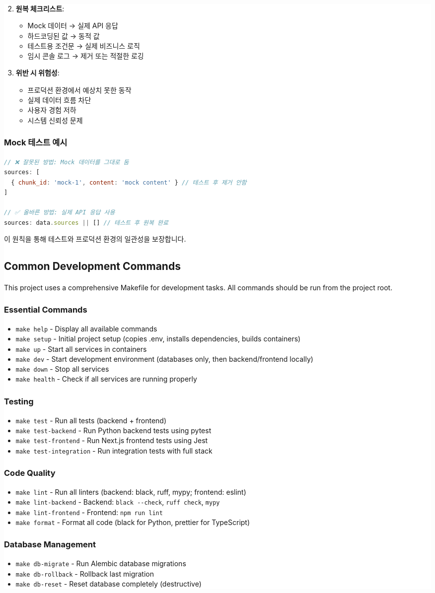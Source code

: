 2. **원복 체크리스트**:
   - Mock 데이터 → 실제 API 응답
   - 하드코딩된 값 → 동적 값
   - 테스트용 조건문 → 실제 비즈니스 로직
   - 임시 콘솔 로그 → 제거 또는 적절한 로깅

3. **위반 시 위험성**:
   - 프로덕션 환경에서 예상치 못한 동작
   - 실제 데이터 흐름 차단
   - 사용자 경험 저하
   - 시스템 신뢰성 문제

### Mock 테스트 예시
```javascript
// ❌ 잘못된 방법: Mock 데이터를 그대로 둠
sources: [
  { chunk_id: 'mock-1', content: 'mock content' } // 테스트 후 제거 안함
]

// ✅ 올바른 방법: 실제 API 응답 사용
sources: data.sources || [] // 테스트 후 원복 완료
```

이 원칙을 통해 테스트와 프로덕션 환경의 일관성을 보장합니다.

## Common Development Commands

This project uses a comprehensive Makefile for development tasks. All commands should be run from the project root.

### Essential Commands
- `make help` - Display all available commands
- `make setup` - Initial project setup (copies .env, installs dependencies, builds containers)
- `make up` - Start all services in containers
- `make dev` - Start development environment (databases only, then backend/frontend locally)
- `make down` - Stop all services
- `make health` - Check if all services are running properly

### Testing
- `make test` - Run all tests (backend + frontend)
- `make test-backend` - Run Python backend tests using pytest
- `make test-frontend` - Run Next.js frontend tests using Jest
- `make test-integration` - Run integration tests with full stack

### Code Quality
- `make lint` - Run all linters (backend: black, ruff, mypy; frontend: eslint)
- `make lint-backend` - Backend: `black --check`, `ruff check`, `mypy`
- `make lint-frontend` - Frontend: `npm run lint` 
- `make format` - Format all code (black for Python, prettier for TypeScript)

### Database Management
- `make db-migrate` - Run Alembic database migrations
- `make db-rollback` - Rollback last migration
- `make db-reset` - Reset database completely (destructive)
